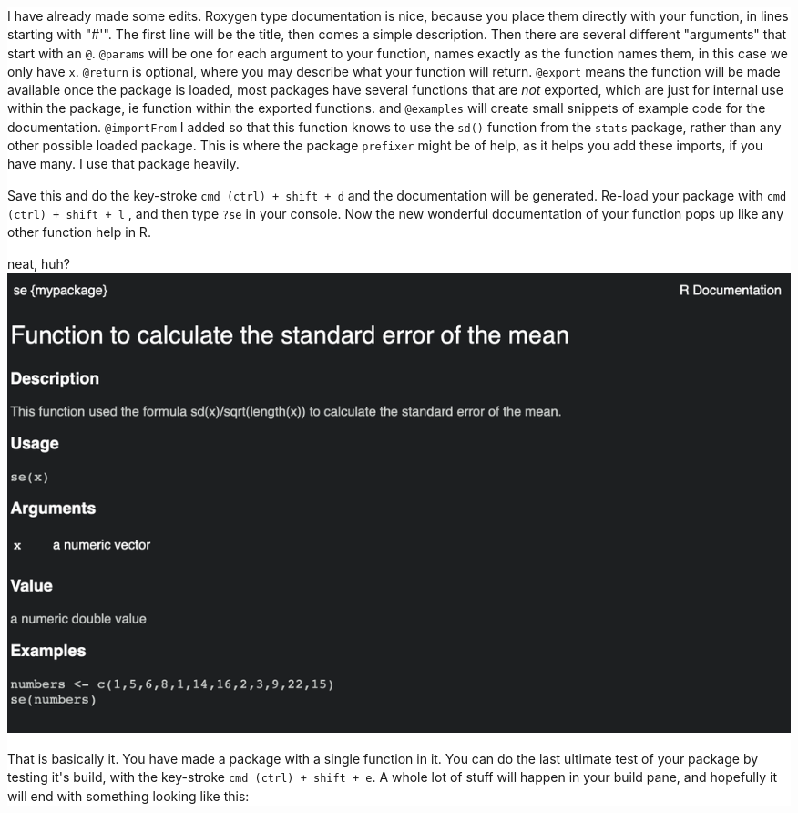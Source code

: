 I have already made some edits. Roxygen type documentation is nice, because you place them directly with your function, in lines starting with "#'". The first line will be the title, then comes a simple description. Then there are several different "arguments"  that start with an `@`. `@params` will be one for each argument to your function, names exactly as the function names them, in this case we only have `x`. `@return` is optional, where you may describe what your function will return. `@export` means the function will be made available once the package is loaded, most packages have several functions that are _not_ exported, which are just for internal use within the package, ie function within the exported functions. and `@examples` will create small snippets of example code for the documentation. `@importFrom` I added so that this function knows to use the `sd()` function from the `stats` package, rather than any other possible loaded package. This is where the package `prefixer` might be of help, as it helps you add these imports, if you have many. I use that package heavily. 

Save this and do the key-stroke `cmd (ctrl) + shift + d` and the documentation will be generated. Re-load your package with `cmd (ctrl) + shift + l` , and then type `?se` in your console. Now the new wonderful documentation of your function pops up like any other function help in R. 

neat, huh?
![documentation preview](docu_1.png)

That is basically it. You have made a package with a single function in it. You can do the last ultimate test of your package by testing it's build, with the key-stroke `cmd (ctrl) + shift + e`. A whole lot of stuff will happen in your build pane, and hopefully it will end with something looking like this:
